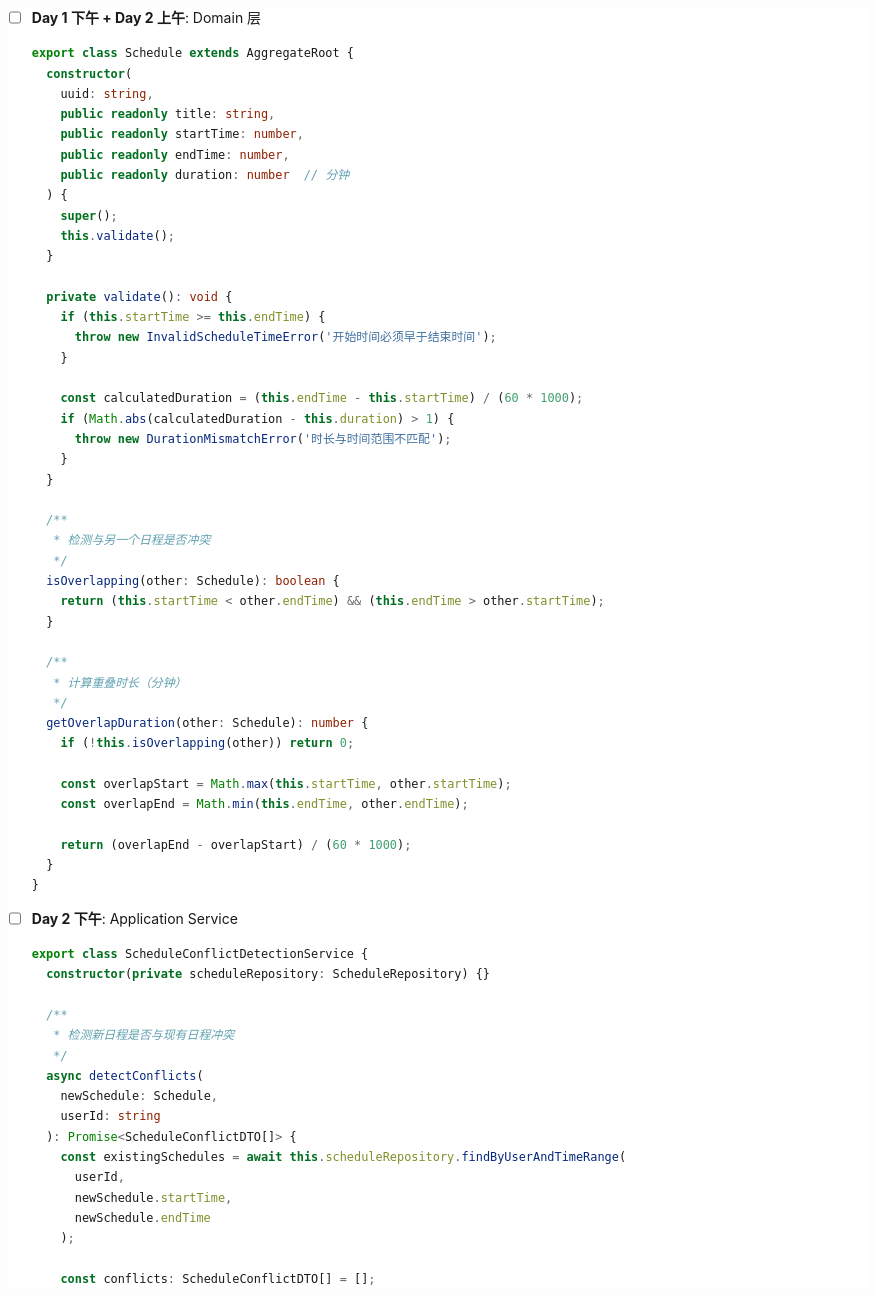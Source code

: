 - [ ] **Day 1 下午 + Day 2 上午**: Domain 层
  ```typescript
  export class Schedule extends AggregateRoot {
    constructor(
      uuid: string,
      public readonly title: string,
      public readonly startTime: number,
      public readonly endTime: number,
      public readonly duration: number  // 分钟
    ) {
      super();
      this.validate();
    }
    
    private validate(): void {
      if (this.startTime >= this.endTime) {
        throw new InvalidScheduleTimeError('开始时间必须早于结束时间');
      }
      
      const calculatedDuration = (this.endTime - this.startTime) / (60 * 1000);
      if (Math.abs(calculatedDuration - this.duration) > 1) {
        throw new DurationMismatchError('时长与时间范围不匹配');
      }
    }
    
    /**
     * 检测与另一个日程是否冲突
     */
    isOverlapping(other: Schedule): boolean {
      return (this.startTime < other.endTime) && (this.endTime > other.startTime);
    }
    
    /**
     * 计算重叠时长（分钟）
     */
    getOverlapDuration(other: Schedule): number {
      if (!this.isOverlapping(other)) return 0;
      
      const overlapStart = Math.max(this.startTime, other.startTime);
      const overlapEnd = Math.min(this.endTime, other.endTime);
      
      return (overlapEnd - overlapStart) / (60 * 1000);
    }
  }
  ```

- [ ] **Day 2 下午**: Application Service
  ```typescript
  export class ScheduleConflictDetectionService {
    constructor(private scheduleRepository: ScheduleRepository) {}
    
    /**
     * 检测新日程是否与现有日程冲突
     */
    async detectConflicts(
      newSchedule: Schedule,
      userId: string
    ): Promise<ScheduleConflictDTO[]> {
      const existingSchedules = await this.scheduleRepository.findByUserAndTimeRange(
        userId,
        newSchedule.startTime,
        newSchedule.endTime
      );
      
      const conflicts: ScheduleConflictDTO[] = [];
  ```
